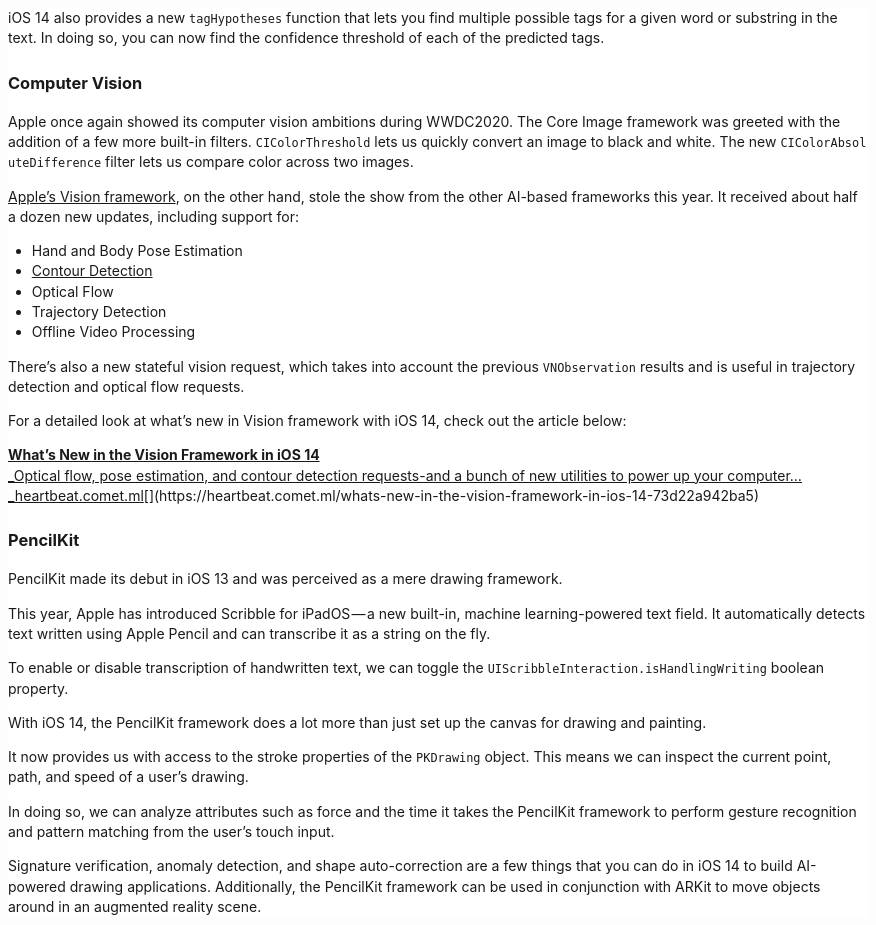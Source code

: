 iOS 14 also provides a new `tagHypotheses` function that lets you find multiple possible tags for a given word or substring in the text. In doing so, you can now find the confidence threshold of each of the predicted tags.

### Computer Vision

Apple once again showed its computer vision ambitions during WWDC2020. The Core Image framework was greeted with the addition of a few more built-in filters. `CIColorThreshold` lets us quickly convert an image to black and white. The new `CIColorAbsoluteDifference` filter lets us compare color across two images.

[Apple’s Vision framework](https://heartbeat.fritz.ai/whats-new-in-the-vision-framework-in-ios-14-73d22a942ba5), on the other hand, stole the show from the other AI-based frameworks this year. It received about half a dozen new updates, including support for:

*   Hand and Body Pose Estimation
*   [Contour Detection](https://heartbeat.fritz.ai/new-in-ios-14-vision-contour-detection-68fd5849816e)
*   Optical Flow
*   Trajectory Detection
*   Offline Video Processing

There’s also a new stateful vision request, which takes into account the previous `VNObservation` results and is useful in trajectory detection and optical flow requests.

For a detailed look at what’s new in Vision framework with iOS 14, check out the article below:

[**What’s New in the Vision Framework in iOS 14**  
_Optical flow, pose estimation, and contour detection requests-and a bunch of new utilities to power up your computer…_heartbeat.comet.ml](https://heartbeat.comet.ml/whats-new-in-the-vision-framework-in-ios-14-73d22a942ba5 "https://heartbeat.comet.ml/whats-new-in-the-vision-framework-in-ios-14-73d22a942ba5")[](https://heartbeat.comet.ml/whats-new-in-the-vision-framework-in-ios-14-73d22a942ba5)

### PencilKit

PencilKit made its debut in iOS 13 and was perceived as a mere drawing framework.

This year, Apple has introduced Scribble for iPadOS — a new built-in, machine learning-powered text field. It automatically detects text written using Apple Pencil and can transcribe it as a string on the fly.

To enable or disable transcription of handwritten text, we can toggle the `UIScribbleInteraction.isHandlingWriting` boolean property.

With iOS 14, the PencilKit framework does a lot more than just set up the canvas for drawing and painting.

It now provides us with access to the stroke properties of the `PKDrawing` object. This means we can inspect the current point, path, and speed of a user’s drawing.

In doing so, we can analyze attributes such as force and the time it takes the PencilKit framework to perform gesture recognition and pattern matching from the user’s touch input.

Signature verification, anomaly detection, and shape auto-correction are a few things that you can do in iOS 14 to build AI-powered drawing applications. Additionally, the PencilKit framework can be used in conjunction with ARKit to move objects around in an augmented reality scene.
